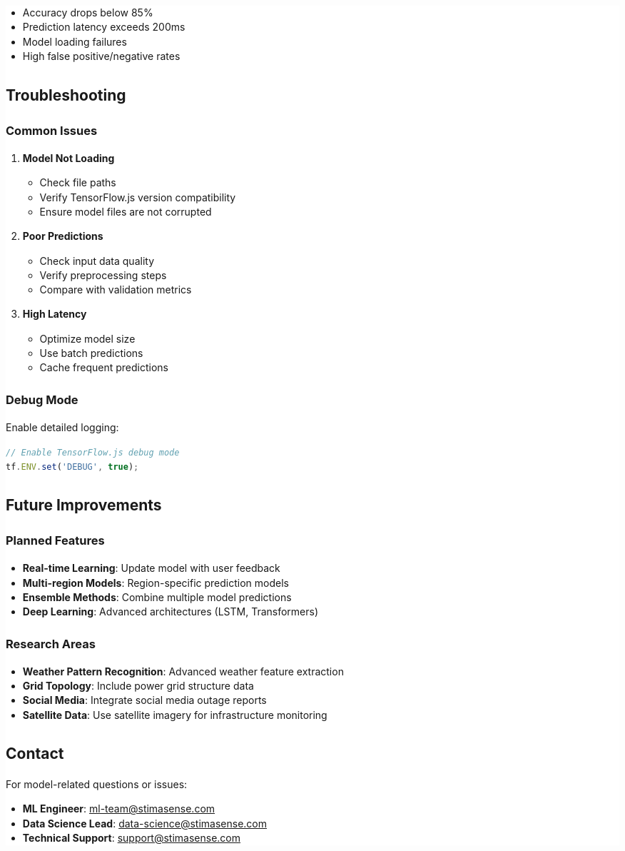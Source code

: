 - Accuracy drops below 85%
- Prediction latency exceeds 200ms
- Model loading failures
- High false positive/negative rates

## Troubleshooting

### Common Issues

1. **Model Not Loading**
   - Check file paths
   - Verify TensorFlow.js version compatibility
   - Ensure model files are not corrupted

2. **Poor Predictions**
   - Check input data quality
   - Verify preprocessing steps
   - Compare with validation metrics

3. **High Latency**
   - Optimize model size
   - Use batch predictions
   - Cache frequent predictions

### Debug Mode

Enable detailed logging:

```typescript
// Enable TensorFlow.js debug mode
tf.ENV.set('DEBUG', true);
```

## Future Improvements

### Planned Features

- **Real-time Learning**: Update model with user feedback
- **Multi-region Models**: Region-specific prediction models
- **Ensemble Methods**: Combine multiple model predictions
- **Deep Learning**: Advanced architectures (LSTM, Transformers)

### Research Areas

- **Weather Pattern Recognition**: Advanced weather feature extraction
- **Grid Topology**: Include power grid structure data
- **Social Media**: Integrate social media outage reports
- **Satellite Data**: Use satellite imagery for infrastructure monitoring

## Contact

For model-related questions or issues:
- **ML Engineer**: ml-team@stimasense.com
- **Data Science Lead**: data-science@stimasense.com
- **Technical Support**: support@stimasense.com